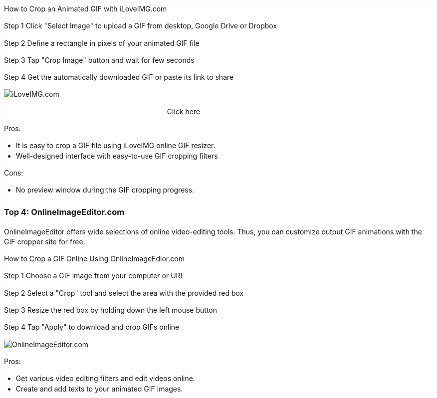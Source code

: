 How to Crop an Animated GIF with iLoveIMG.com

Step 1 Click "Select Image" to upload a GIF from desktop, Google Drive or Dropbox

Step 2 Define a rectangle in pixels of your animated GIF file

Step 3 Tap "Crop Image" button and wait for few seconds

Step 4 Get the automatically downloaded GIF or paste its link to share

![iLoveIMG.com](https://www.aiseesoft.com/images/resource/gif-cropper/iloveimg-gif-cropper.jpg)

<span id="1993652">
					<video width="720" height="300" style="cursor:pointer"
           poster="//a.impactradius-go.com/display-clicktoplayimage/1993652.jpeg"
           onclick="if(!this.playClicked){this.play();this.setAttribute('controls',true);this.playClicked=true;}">
	   <source src="//a.impactradius-go.com/display-ad/22993-1993652">
	   <img src="//a.impactradius-go.com/display-clicktoplayimage/1993652.jpeg" style="border: none; height: 100%; width: 100%; object-fit: contain">
	</video>
	<div style="width:720px;text-align:center"><a href="javascript:window.open(decodeURIComponent('https%3A%2F%2Fhomestyler.sjv.io%2Fc%2F5597632%2F1993652%2F22993'), '_blank');void(0);">Click here</a></div>
</span>
<img height="0" width="0" src="https://imp.pxf.io/i/5597632/1993652/22993" style="position:absolute;visibility:hidden;" border="0" />


Pros:

* It is easy to crop a GIF file using iLoveIMG online GIF resizer.
* Well-designed interface with easy-to-use GIF cropping filters

Cons:

* No preview window during the GIF cropping progress.

### Top 4: OnlineImageEditor.com

 OnlineImageEditor offers wide selections of online video-editing tools. Thus, you can customize output GIF animations with the GIF cropper site for free.

How to Crop a GIF Online Using OnlineImageEdior.com

Step 1 Choose a GIF image from your computer or URL

Step 2 Select a "Crop" tool and select the area with the provided red box

Step 3 Resize the red box by holding down the left mouse button

Step 4 Tap "Apply" to download and crop GIFs online

![OnlineImageEditor.com](https://www.aiseesoft.com/images/resource/gif-cropper/onlineimageeditor-gif-cropper.jpg)

Pros:

* Get various video editing filters and edit videos online.
* Create and add texts to your animated GIF images.
